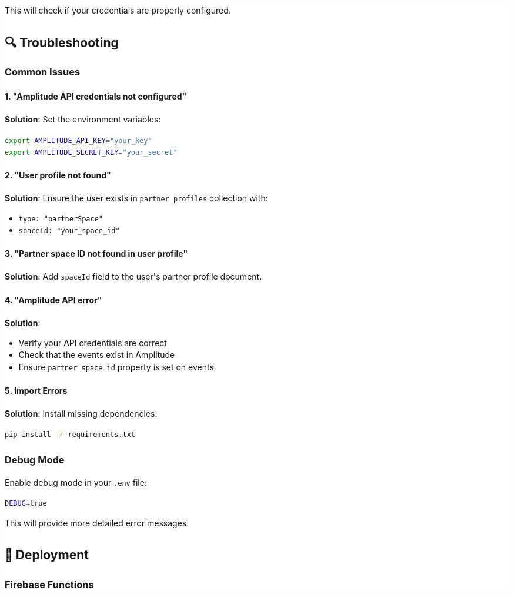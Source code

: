 This will check if your credentials are properly configured.

## 🔍 Troubleshooting

### **Common Issues**

#### **1. "Amplitude API credentials not configured"**

**Solution**: Set the environment variables:

```bash
export AMPLITUDE_API_KEY="your_key"
export AMPLITUDE_SECRET_KEY="your_secret"
```

#### **2. "User profile not found"**

**Solution**: Ensure the user exists in `partner_profiles` collection with:

- `type: "partnerSpace"`
- `spaceId: "your_space_id"`

#### **3. "Partner space ID not found in user profile"**

**Solution**: Add `spaceId` field to the user's partner profile document.

#### **4. "Amplitude API error"**

**Solution**:

- Verify your API credentials are correct
- Check that the events exist in Amplitude
- Ensure `partner_space_id` property is set on events

#### **5. Import Errors**

**Solution**: Install missing dependencies:

```bash
pip install -r requirements.txt
```

### **Debug Mode**

Enable debug mode in your `.env` file:

```bash
DEBUG=true
```

This will provide more detailed error messages.

## 🚀 Deployment

### **Firebase Functions**
